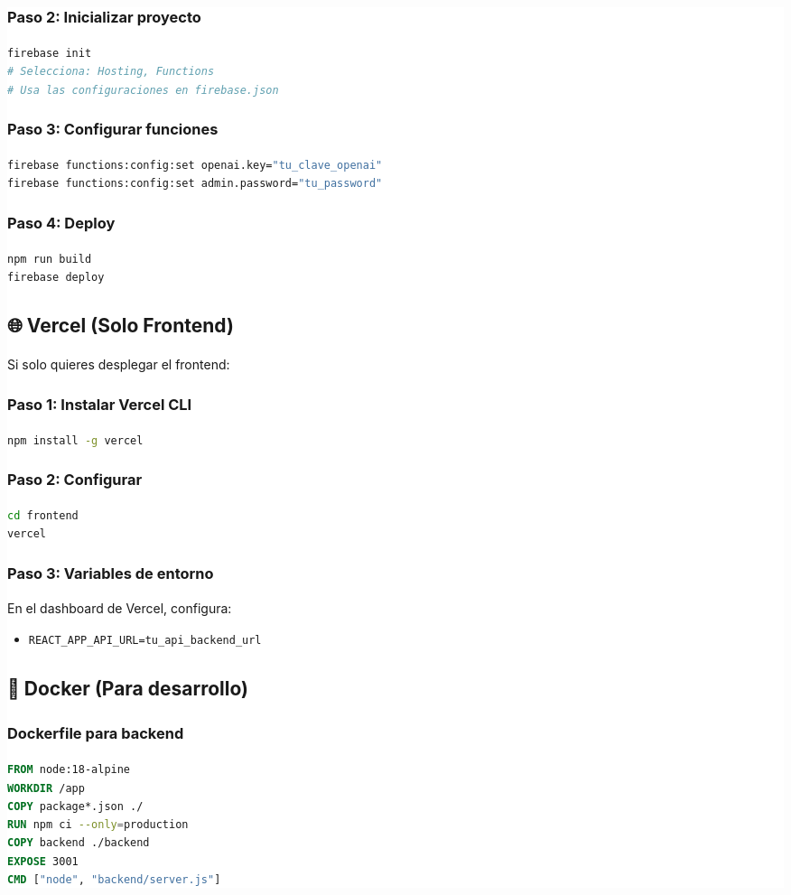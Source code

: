 ### Paso 2: Inicializar proyecto
```bash
firebase init
# Selecciona: Hosting, Functions
# Usa las configuraciones en firebase.json
```

### Paso 3: Configurar funciones
```bash
firebase functions:config:set openai.key="tu_clave_openai"
firebase functions:config:set admin.password="tu_password"
```

### Paso 4: Deploy
```bash
npm run build
firebase deploy
```

## 🌐 Vercel (Solo Frontend)

Si solo quieres desplegar el frontend:

### Paso 1: Instalar Vercel CLI
```bash
npm install -g vercel
```

### Paso 2: Configurar
```bash
cd frontend
vercel
```

### Paso 3: Variables de entorno
En el dashboard de Vercel, configura:
- `REACT_APP_API_URL=tu_api_backend_url`

## 🐳 Docker (Para desarrollo)

### Dockerfile para backend
```dockerfile
FROM node:18-alpine
WORKDIR /app
COPY package*.json ./
RUN npm ci --only=production
COPY backend ./backend
EXPOSE 3001
CMD ["node", "backend/server.js"]
```
